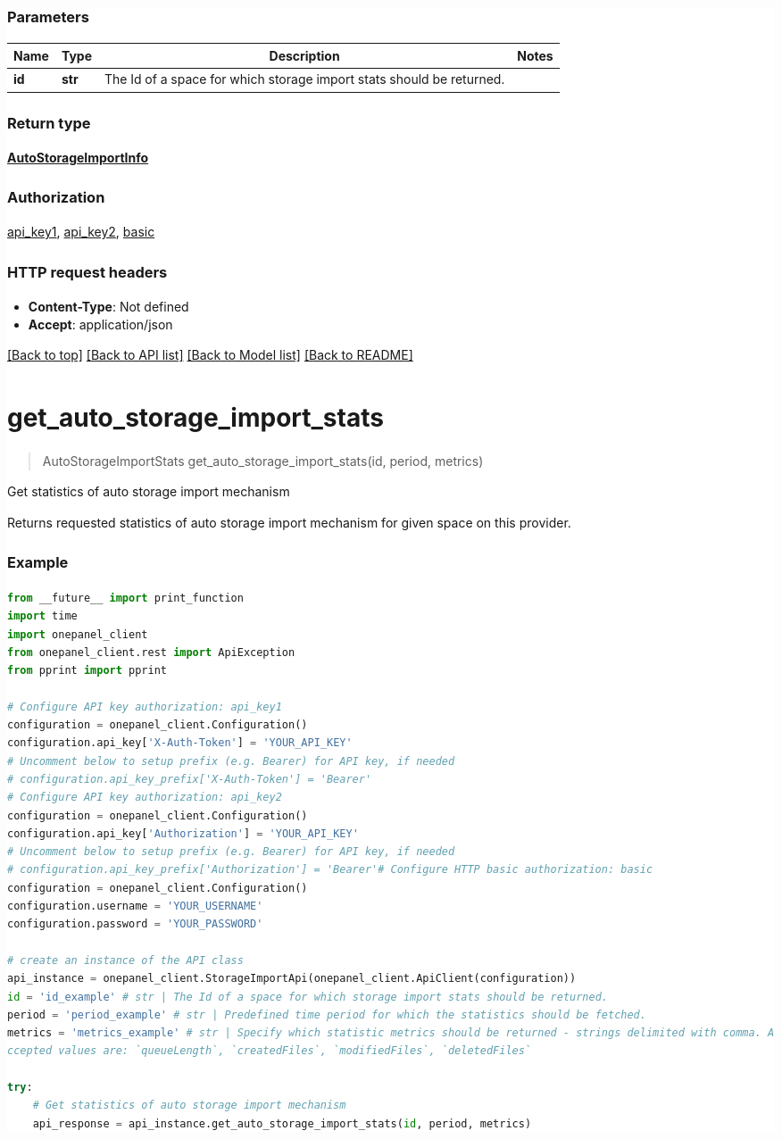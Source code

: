 ### Parameters

Name | Type | Description  | Notes
------------- | ------------- | ------------- | -------------
 **id** | **str**| The Id of a space for which storage import stats should be returned. | 

### Return type

[**AutoStorageImportInfo**](AutoStorageImportInfo.md)

### Authorization

[api_key1](../README.md#api_key1), [api_key2](../README.md#api_key2), [basic](../README.md#basic)

### HTTP request headers

 - **Content-Type**: Not defined
 - **Accept**: application/json

[[Back to top]](#) [[Back to API list]](../README.md#documentation-for-api-endpoints) [[Back to Model list]](../README.md#documentation-for-models) [[Back to README]](../README.md)

# **get_auto_storage_import_stats**
> AutoStorageImportStats get_auto_storage_import_stats(id, period, metrics)

Get statistics of auto storage import mechanism

Returns requested statistics of auto storage import mechanism for given space on this provider. 

### Example
```python
from __future__ import print_function
import time
import onepanel_client
from onepanel_client.rest import ApiException
from pprint import pprint

# Configure API key authorization: api_key1
configuration = onepanel_client.Configuration()
configuration.api_key['X-Auth-Token'] = 'YOUR_API_KEY'
# Uncomment below to setup prefix (e.g. Bearer) for API key, if needed
# configuration.api_key_prefix['X-Auth-Token'] = 'Bearer'
# Configure API key authorization: api_key2
configuration = onepanel_client.Configuration()
configuration.api_key['Authorization'] = 'YOUR_API_KEY'
# Uncomment below to setup prefix (e.g. Bearer) for API key, if needed
# configuration.api_key_prefix['Authorization'] = 'Bearer'# Configure HTTP basic authorization: basic
configuration = onepanel_client.Configuration()
configuration.username = 'YOUR_USERNAME'
configuration.password = 'YOUR_PASSWORD'

# create an instance of the API class
api_instance = onepanel_client.StorageImportApi(onepanel_client.ApiClient(configuration))
id = 'id_example' # str | The Id of a space for which storage import stats should be returned.
period = 'period_example' # str | Predefined time period for which the statistics should be fetched.
metrics = 'metrics_example' # str | Specify which statistic metrics should be returned - strings delimited with comma. Accepted values are: `queueLength`, `createdFiles`, `modifiedFiles`, `deletedFiles` 

try:
    # Get statistics of auto storage import mechanism
    api_response = api_instance.get_auto_storage_import_stats(id, period, metrics)
```